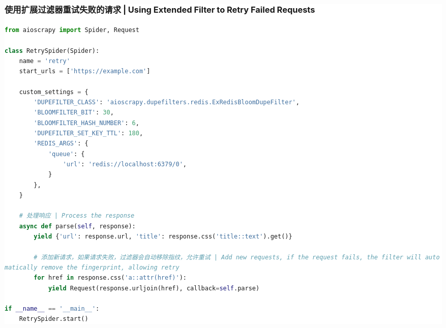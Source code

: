 ### 使用扩展过滤器重试失败的请求 | Using Extended Filter to Retry Failed Requests

```python
from aioscrapy import Spider, Request

class RetrySpider(Spider):
    name = 'retry'
    start_urls = ['https://example.com']
    
    custom_settings = {
        'DUPEFILTER_CLASS': 'aioscrapy.dupefilters.redis.ExRedisBloomDupeFilter',
        'BLOOMFILTER_BIT': 30,
        'BLOOMFILTER_HASH_NUMBER': 6,
        'DUPEFILTER_SET_KEY_TTL': 180,
        'REDIS_ARGS': {
            'queue': {
                'url': 'redis://localhost:6379/0',
            }
        },
    }
    
    # 处理响应 | Process the response
    async def parse(self, response):
        yield {'url': response.url, 'title': response.css('title::text').get()}
        
        # 添加新请求，如果请求失败，过滤器会自动移除指纹，允许重试 | Add new requests, if the request fails, the filter will automatically remove the fingerprint, allowing retry
        for href in response.css('a::attr(href)'):
            yield Request(response.urljoin(href), callback=self.parse)

if __name__ == '__main__':
    RetrySpider.start()
```
